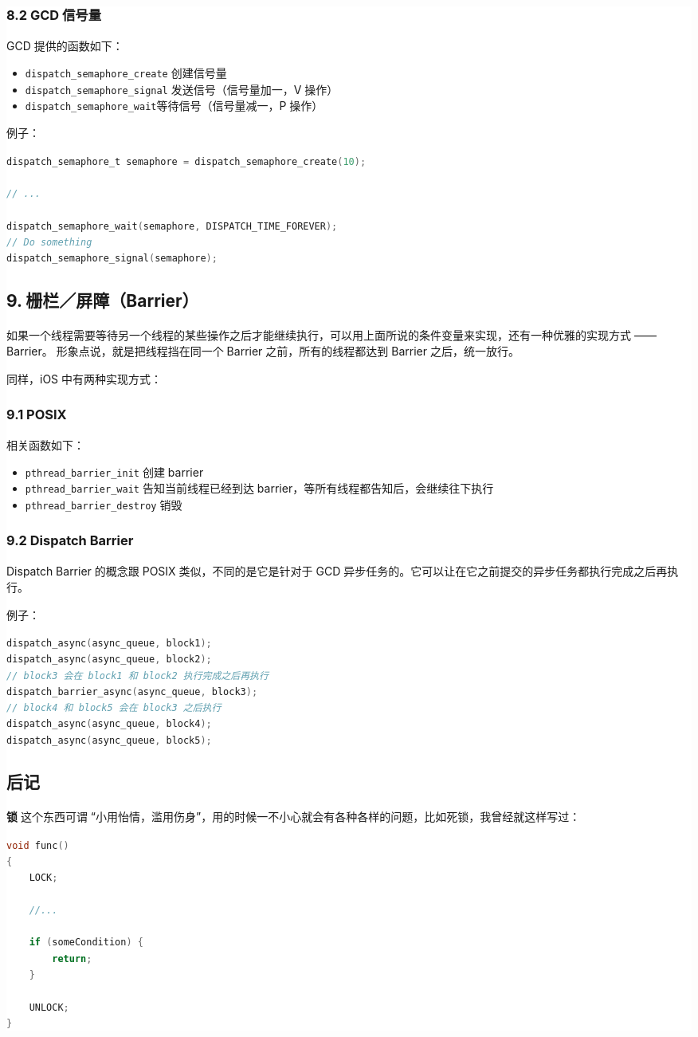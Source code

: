 ### 8.2 GCD 信号量

GCD 提供的函数如下：

- `dispatch_semaphore_create` 创建信号量
- `dispatch_semaphore_signal` 发送信号（信号量加一，V 操作）
- `dispatch_semaphore_wait`等待信号（信号量减一，P 操作）

例子：

```objective-c
dispatch_semaphore_t semaphore = dispatch_semaphore_create(10);

// ...

dispatch_semaphore_wait(semaphore, DISPATCH_TIME_FOREVER);
// Do something
dispatch_semaphore_signal(semaphore);
```

## 9. 栅栏／屏障（Barrier）

如果一个线程需要等待另一个线程的某些操作之后才能继续执行，可以用上面所说的条件变量来实现，还有一种优雅的实现方式 —— Barrier。
形象点说，就是把线程挡在同一个 Barrier 之前，所有的线程都达到 Barrier 之后，统一放行。

同样，iOS 中有两种实现方式：

### 9.1 POSIX

相关函数如下：
- `pthread_barrier_init` 创建 barrier
- `pthread_barrier_wait` 告知当前线程已经到达 barrier，等所有线程都告知后，会继续往下执行
- `pthread_barrier_destroy` 销毁

### 9.2 Dispatch Barrier

Dispatch Barrier 的概念跟 POSIX 类似，不同的是它是针对于 GCD 异步任务的。它可以让在它之前提交的异步任务都执行完成之后再执行。

例子：

```objective-c
dispatch_async(async_queue, block1);
dispatch_async(async_queue, block2);
// block3 会在 block1 和 block2 执行完成之后再执行
dispatch_barrier_async(async_queue, block3);
// block4 和 block5 会在 block3 之后执行
dispatch_async(async_queue, block4);
dispatch_async(async_queue, block5);
```

## 后记

**锁** 这个东西可谓 “小用怡情，滥用伤身”，用的时候一不小心就会有各种各样的问题，比如死锁，我曾经就这样写过：

```objective-c
void func()
{
    LOCK;

    //...

    if (someCondition) {
        return;
    }

    UNLOCK;
}
```